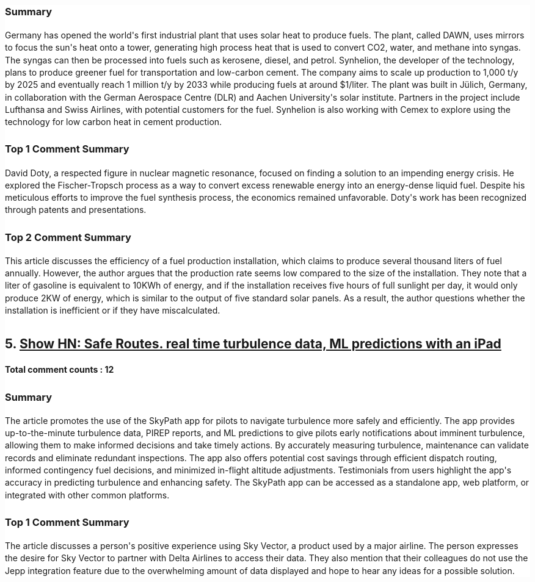### Summary

 Germany has opened the world's first industrial plant that uses solar heat to produce fuels. The plant, called DAWN, uses mirrors to focus the sun's heat onto a tower, generating high process heat that is used to convert CO2, water, and methane into syngas. The syngas can then be processed into fuels such as kerosene, diesel, and petrol. Synhelion, the developer of the technology, plans to produce greener fuel for transportation and low-carbon cement. The company aims to scale up production to 1,000 t/y by 2025 and eventually reach 1 million t/y by 2033 while producing fuels at around $1/liter. The plant was built in Jülich, Germany, in collaboration with the German Aerospace Centre (DLR) and Aachen University's solar institute. Partners in the project include Lufthansa and Swiss Airlines, with potential customers for the fuel. Synhelion is also working with Cemex to explore using the technology for low carbon heat in cement production.

### Top 1 Comment Summary

 David Doty, a respected figure in nuclear magnetic resonance, focused on finding a solution to an impending energy crisis. He explored the Fischer-Tropsch process as a way to convert excess renewable energy into an energy-dense liquid fuel. Despite his meticulous efforts to improve the fuel synthesis process, the economics remained unfavorable. Doty's work has been recognized through patents and presentations.

### Top 2 Comment Summary

 This article discusses the efficiency of a fuel production installation, which claims to produce several thousand liters of fuel annually. However, the author argues that the production rate seems low compared to the size of the installation. They note that a liter of gasoline is equivalent to 10KWh of energy, and if the installation receives five hours of full sunlight per day, it would only produce 2KW of energy, which is similar to the output of five standard solar panels. As a result, the author questions whether the installation is inefficient or if they have miscalculated.

## 5. [Show HN: Safe Routes. real time turbulence data, ML predictions with an iPad](https://news.ycombinator.com/item?id=40828180)

**Total comment counts : 12**

### Summary

 The article promotes the use of the SkyPath app for pilots to navigate turbulence more safely and efficiently. The app provides up-to-the-minute turbulence data, PIREP reports, and ML predictions to give pilots early notifications about imminent turbulence, allowing them to make informed decisions and take timely actions. By accurately measuring turbulence, maintenance can validate records and eliminate redundant inspections. The app also offers potential cost savings through efficient dispatch routing, informed contingency fuel decisions, and minimized in-flight altitude adjustments. Testimonials from users highlight the app's accuracy in predicting turbulence and enhancing safety. The SkyPath app can be accessed as a standalone app, web platform, or integrated with other common platforms.

### Top 1 Comment Summary

 The article discusses a person's positive experience using Sky Vector, a product used by a major airline. The person expresses the desire for Sky Vector to partner with Delta Airlines to access their data. They also mention that their colleagues do not use the Jepp integration feature due to the overwhelming amount of data displayed and hope to hear any ideas for a possible solution.
